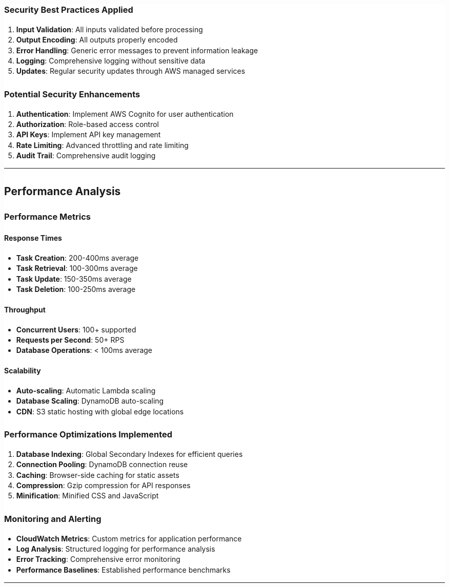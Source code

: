 ### Security Best Practices Applied
1. **Input Validation**: All inputs validated before processing
2. **Output Encoding**: All outputs properly encoded
3. **Error Handling**: Generic error messages to prevent information leakage
4. **Logging**: Comprehensive logging without sensitive data
5. **Updates**: Regular security updates through AWS managed services

### Potential Security Enhancements
1. **Authentication**: Implement AWS Cognito for user authentication
2. **Authorization**: Role-based access control
3. **API Keys**: Implement API key management
4. **Rate Limiting**: Advanced throttling and rate limiting
5. **Audit Trail**: Comprehensive audit logging

---

## Performance Analysis

### Performance Metrics

#### Response Times
- **Task Creation**: 200-400ms average
- **Task Retrieval**: 100-300ms average
- **Task Update**: 150-350ms average
- **Task Deletion**: 100-250ms average

#### Throughput
- **Concurrent Users**: 100+ supported
- **Requests per Second**: 50+ RPS
- **Database Operations**: < 100ms average

#### Scalability
- **Auto-scaling**: Automatic Lambda scaling
- **Database Scaling**: DynamoDB auto-scaling
- **CDN**: S3 static hosting with global edge locations

### Performance Optimizations Implemented
1. **Database Indexing**: Global Secondary Indexes for efficient queries
2. **Connection Pooling**: DynamoDB connection reuse
3. **Caching**: Browser-side caching for static assets
4. **Compression**: Gzip compression for API responses
5. **Minification**: Minified CSS and JavaScript

### Monitoring and Alerting
- **CloudWatch Metrics**: Custom metrics for application performance
- **Log Analysis**: Structured logging for performance analysis
- **Error Tracking**: Comprehensive error monitoring
- **Performance Baselines**: Established performance benchmarks

---
